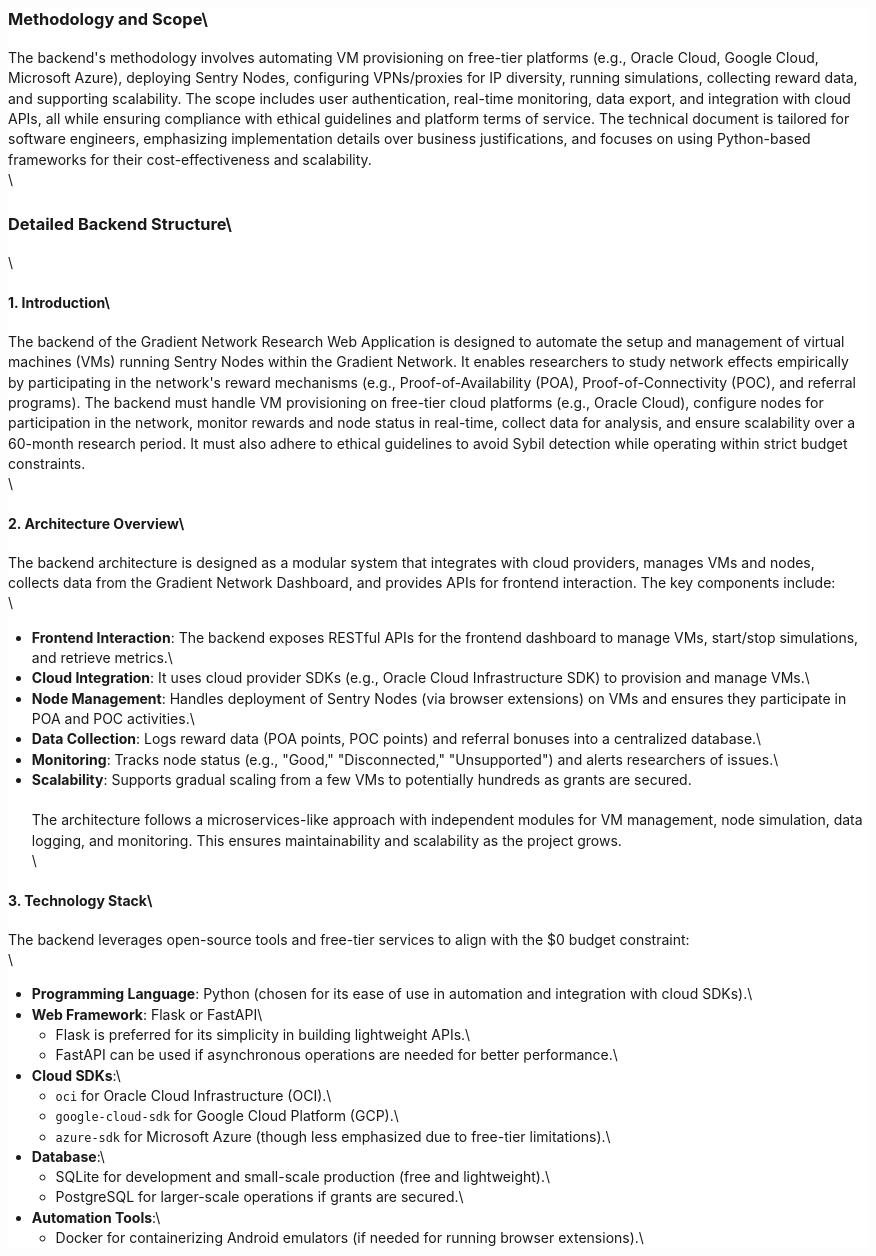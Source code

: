 ### Methodology and Scope\
The backend's methodology involves automating VM provisioning on free-tier platforms (e.g., Oracle Cloud, Google Cloud, Microsoft Azure), deploying Sentry Nodes, configuring VPNs/proxies for IP diversity, running simulations, collecting reward data, and supporting scalability. The scope includes user authentication, real-time monitoring, data export, and integration with cloud APIs, all while ensuring compliance with ethical guidelines and platform terms of service. The technical document is tailored for software engineers, emphasizing implementation details over business justifications, and focuses on using Python-based frameworks for their cost-effectiveness and scalability.\
\
### Detailed Backend Structure\
\
#### 1. Introduction\
The backend of the Gradient Network Research Web Application is designed to automate the setup and management of virtual machines (VMs) running Sentry Nodes within the Gradient Network. It enables researchers to study network effects empirically by participating in the network's reward mechanisms (e.g., Proof-of-Availability (POA), Proof-of-Connectivity (POC), and referral programs). The backend must handle VM provisioning on free-tier cloud platforms (e.g., Oracle Cloud), configure nodes for participation in the network, monitor rewards and node status in real-time, collect data for analysis, and ensure scalability over a 60-month research period. It must also adhere to ethical guidelines to avoid Sybil detection while operating within strict budget constraints.\
\
#### 2. Architecture Overview\
The backend architecture is designed as a modular system that integrates with cloud providers, manages VMs and nodes, collects data from the Gradient Network Dashboard, and provides APIs for frontend interaction. The key components include:\
\
- **Frontend Interaction**: The backend exposes RESTful APIs for the frontend dashboard to manage VMs, start/stop simulations, and retrieve metrics.\
- **Cloud Integration**: It uses cloud provider SDKs (e.g., Oracle Cloud Infrastructure SDK) to provision and manage VMs.\
- **Node Management**: Handles deployment of Sentry Nodes (via browser extensions) on VMs and ensures they participate in POA and POC activities.\
- **Data Collection**: Logs reward data (POA points, POC points) and referral bonuses into a centralized database.\
- **Monitoring**: Tracks node status (e.g., "Good," "Disconnected," "Unsupported") and alerts researchers of issues.\
- **Scalability**: Supports gradual scaling from a few VMs to potentially hundreds as grants are secured.\
\
The architecture follows a microservices-like approach with independent modules for VM management, node simulation, data logging, and monitoring. This ensures maintainability and scalability as the project grows.\
\
#### 3. Technology Stack\
The backend leverages open-source tools and free-tier services to align with the $0 budget constraint:\
\
- **Programming Language**: Python (chosen for its ease of use in automation and integration with cloud SDKs).\
- **Web Framework**: Flask or FastAPI\
  - Flask is preferred for its simplicity in building lightweight APIs.\
  - FastAPI can be used if asynchronous operations are needed for better performance.\
- **Cloud SDKs**:\
  - `oci` for Oracle Cloud Infrastructure (OCI).\
  - `google-cloud-sdk` for Google Cloud Platform (GCP).\
  - `azure-sdk` for Microsoft Azure (though less emphasized due to free-tier limitations).\
- **Database**:\
  - SQLite for development and small-scale production (free and lightweight).\
  - PostgreSQL for larger-scale operations if grants are secured.\
- **Automation Tools**:\
  - Docker for containerizing Android emulators (if needed for running browser extensions).\